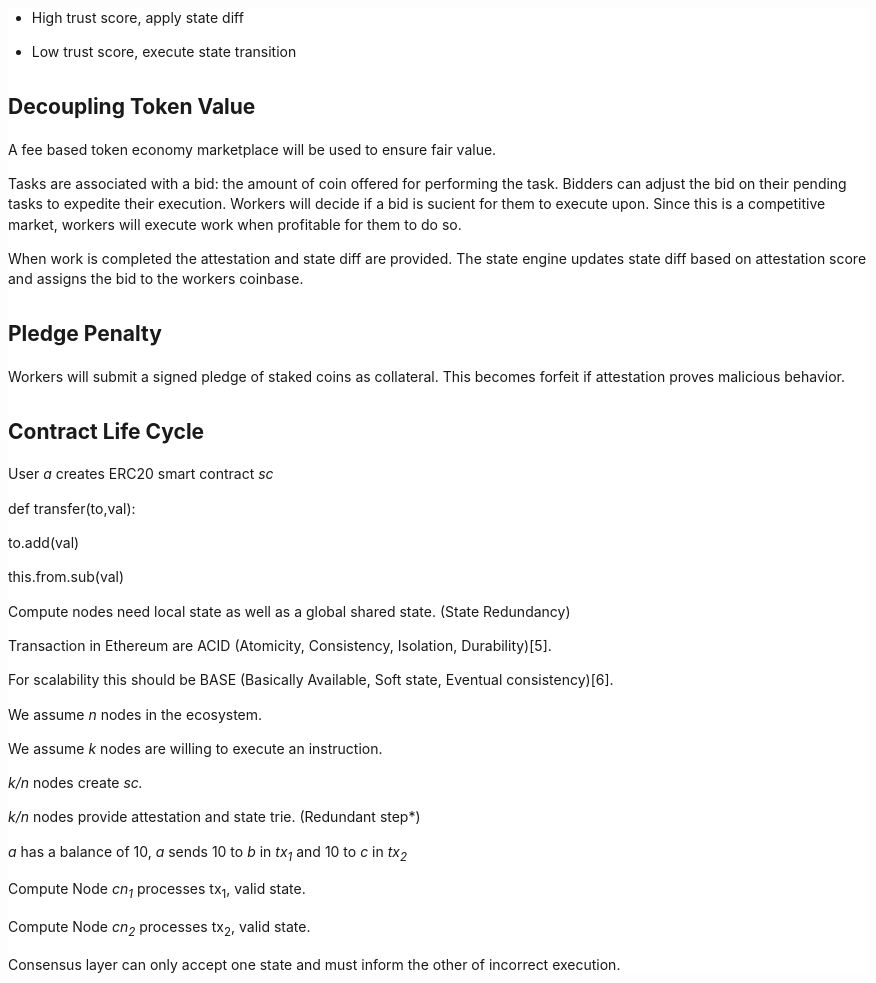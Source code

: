 -   High trust score, apply state diff

-   Low trust score, execute state transition

Decoupling Token Value
----------------------

A fee based token economy marketplace will be used to ensure fair value.

Tasks are associated with a bid: the amount of coin offered for
performing the task. Bidders can adjust the bid on their pending tasks
to expedite their execution. Workers will decide if a bid is sucient for
them to execute upon. Since this is a competitive market, workers will
execute work when profitable for them to do so.

When work is completed the attestation and state diff are provided. The
state engine updates state diff based on attestation score and assigns
the bid to the workers coinbase.

Pledge Penalty
--------------

Workers will submit a signed pledge of staked coins as collateral. This
becomes forfeit if attestation proves malicious behavior.

Contract Life Cycle
-------------------

User *a* creates ERC20 smart contract *sc*

def transfer(to,val):

to.add(val)

this.from.sub(val)

Compute nodes need local state as well as a global shared state. (State
Redundancy)

Transaction in Ethereum are ACID (Atomicity, Consistency, Isolation,
Durability)[5].

For scalability this should be BASE (Basically Available, Soft state,
Eventual consistency)[6].

We assume *n* nodes in the ecosystem.

We assume *k* nodes are willing to execute an instruction.

*k/n* nodes create *sc.*

*k/n* nodes provide attestation and state trie. (Redundant step\*)

*a* has a balance of 10, *a* sends 10 to *b* in *tx<sub>1</sub>* and 10
to *c* in *tx<sub>2</sub>*

Compute Node *cn<sub>1</sub>* processes tx<sub>1</sub>, valid state.

Compute Node *cn<sub>2</sub>* processes tx<sub>2</sub>, valid state.

Consensus layer can only accept one state and must inform the other of
incorrect execution.
